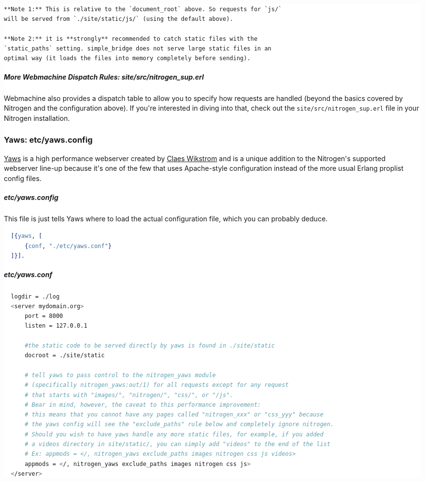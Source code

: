     **Note 1:** This is relative to the `document_root` above. So requests for `js/`
    will be served from `./site/static/js/` (using the default above).

    **Note 2:** it is **strongly** recommended to catch static files with the
    `static_paths` setting. simple_bridge does not serve large static files in an
    optimal way (it loads the files into memory completely before sending).

##### More Webmachine Dispatch Rules: site/src/nitrogen_sup.erl

  Webmachine also provides a dispatch table to allow you to specify how requests
  are handled (beyond the basics covered by Nitrogen and the configuration
  above). If you're interested in diving into that, check out the
  `site/src/nitrogen_sup.erl` file in your Nitrogen installation.

### Yaws: etc/yaws.config

  [Yaws](yaws.hyber.md) is a high performance webserver created by
  [Claes Wikstrom](https://github.com/klacke) and is a unique addition to the
  Nitrogen's supported webserver line-up because it's one of the few that uses
  Apache-style configuration instead of the more usual Erlang proplist config 
  files.

##### etc/yaws.config

  This file is just tells Yaws where to load the actual configuration file,
  which you can probably deduce.

```erlang
  [{yaws, [
      {conf, "./etc/yaws.conf"}
  ]}].

```

##### etc/yaws.conf

```bash
  logdir = ./log
  <server mydomain.org>
      port = 8000
      listen = 127.0.0.1

      #the static code to be served directly by yaws is found in ./site/static
      docroot = ./site/static

      # tell yaws to pass control to the nitrogen_yaws module
      # (specifically nitrogen_yaws:out/1) for all requests except for any request
      # that starts with "images/", "nitrogen/", "css/", or "/js".
      # Bear in mind, however, the caveat to this performance improvement:
      # this means that you cannot have any pages called "nitrogen_xxx" or "css_yyy" because
      # the yaws config will see the "exclude_paths" rule below and completely ignore nitrogen.
      # Should you wish to have yaws handle any more static files, for example, if you added
      # a videos directory in site/static/, you can simply add "videos" to the end of the list
      # Ex: appmods = </, nitrogen_yaws exclude_paths images nitrogen css js videos>
      appmods = </, nitrogen_yaws exclude_paths images nitrogen css js>
  </server>

```
